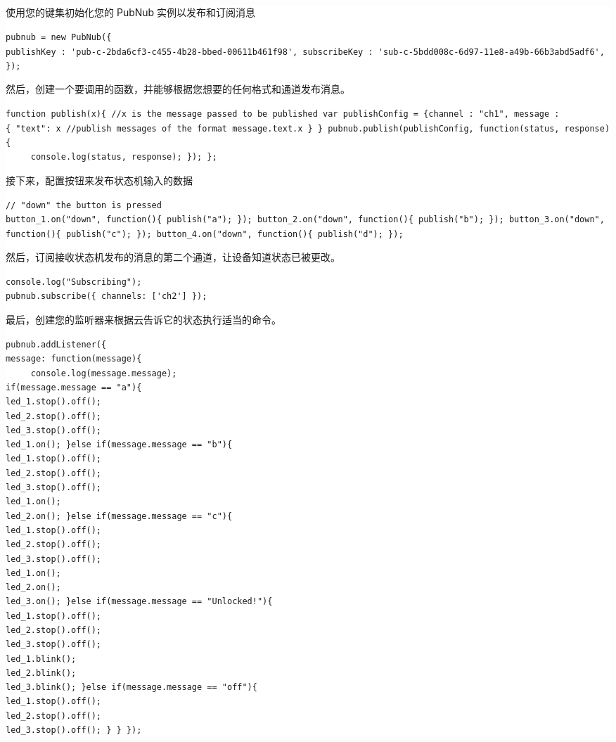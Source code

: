 使用您的键集初始化您的 PubNub 实例以发布和订阅消息

```
pubnub = new PubNub({ 
publishKey : 'pub-c-2bda6cf3-c455-4b28-bbed-00611b461f98', subscribeKey : 'sub-c-5bdd008c-6d97-11e8-a49b-66b3abd5adf6', 
});
```

然后，创建一个要调用的函数，并能够根据您想要的任何格式和通道发布消息。

```
function publish(x){ //x is the message passed to be published var publishConfig = {channel : "ch1", message : 
{ "text": x //publish messages of the format message.text.x } } pubnub.publish(publishConfig, function(status, response){   
     console.log(status, response); }); };
```

接下来，配置按钮来发布状态机输入的数据

```
// "down" the button is pressed 
button_1.on("down", function(){ publish("a"); }); button_2.on("down", function(){ publish("b"); }); button_3.on("down", function(){ publish("c"); }); button_4.on("down", function(){ publish("d"); });
```

然后，订阅接收状态机发布的消息的第二个通道，让设备知道状态已被更改。

```
console.log("Subscribing"); 
pubnub.subscribe({ channels: ['ch2'] });
```

最后，创建您的监听器来根据云告诉它的状态执行适当的命令。

```
pubnub.addListener({ 
message: function(message){ 
     console.log(message.message); 
if(message.message == "a"){ 
led_1.stop().off(); 
led_2.stop().off(); 
led_3.stop().off(); 
led_1.on(); }else if(message.message == "b"){ 
led_1.stop().off(); 
led_2.stop().off(); 
led_3.stop().off(); 
led_1.on(); 
led_2.on(); }else if(message.message == "c"){ 
led_1.stop().off(); 
led_2.stop().off(); 
led_3.stop().off(); 
led_1.on(); 
led_2.on(); 
led_3.on(); }else if(message.message == "Unlocked!"){
led_1.stop().off(); 
led_2.stop().off(); 
led_3.stop().off(); 
led_1.blink(); 
led_2.blink(); 
led_3.blink(); }else if(message.message == "off"){ 
led_1.stop().off(); 
led_2.stop().off(); 
led_3.stop().off(); } } });
```
